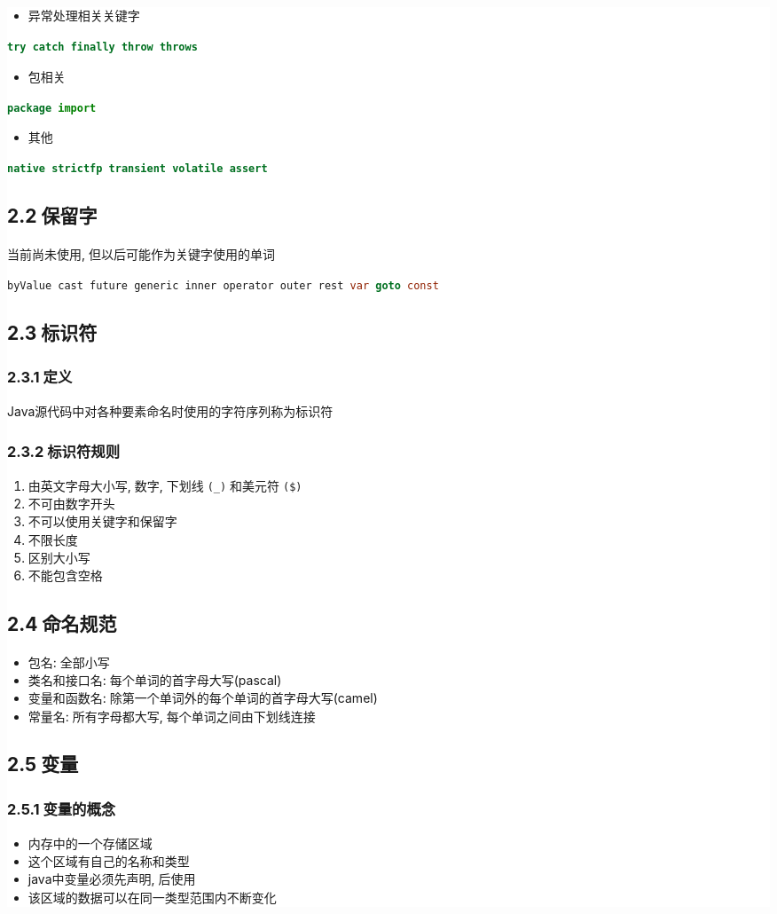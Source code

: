 * 异常处理相关关键字

``` java
try catch finally throw throws
```

* 包相关

``` java
package import
```

* 其他

``` java
native strictfp transient volatile assert
```

## 2.2 保留字

当前尚未使用, 但以后可能作为关键字使用的单词

``` java
byValue cast future generic inner operator outer rest var goto const
```

## 2.3 标识符

### 2.3.1 定义

Java源代码中对各种要素命名时使用的字符序列称为标识符

### 2.3.2 标识符规则

1. 由英文字母大小写, 数字, 下划线 `(_)` 和美元符 `($)`
2. 不可由数字开头
3. 不可以使用关键字和保留字
4. 不限长度
5. 区别大小写
6. 不能包含空格

## 2.4 命名规范

* 包名: 全部小写
* 类名和接口名: 每个单词的首字母大写(pascal)
* 变量和函数名: 除第一个单词外的每个单词的首字母大写(camel)
* 常量名: 所有字母都大写, 每个单词之间由下划线连接

## 2.5 变量

### 2.5.1 变量的概念

* 内存中的一个存储区域
* 这个区域有自己的名称和类型
* java中变量必须先声明, 后使用
* 该区域的数据可以在同一类型范围内不断变化
